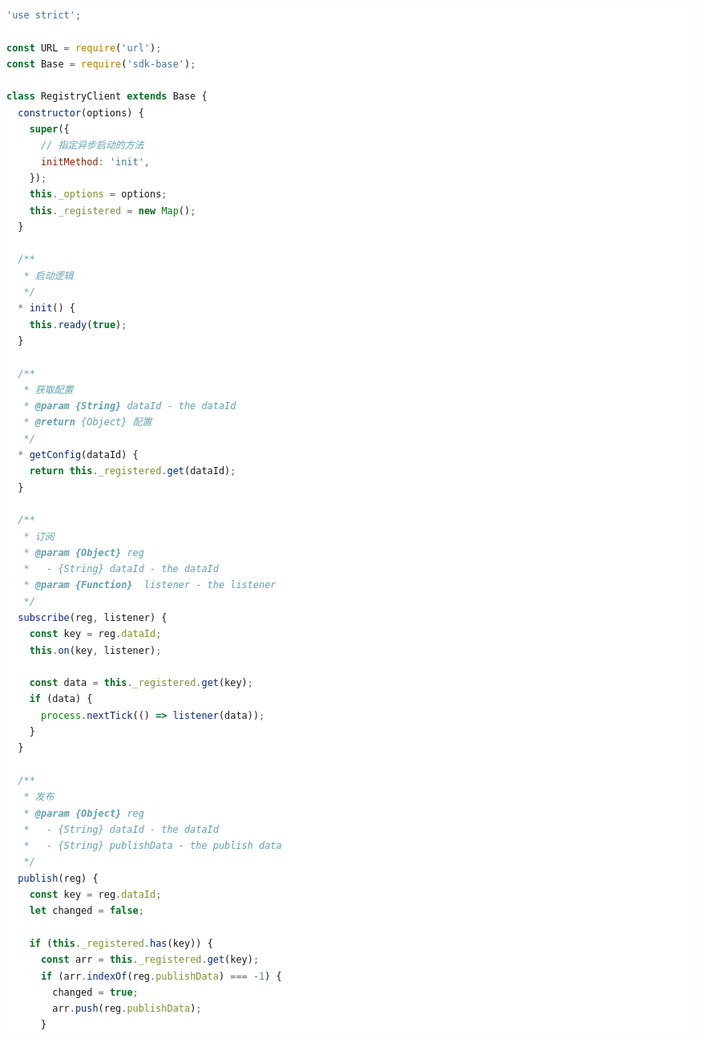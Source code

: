 ```js
'use strict';

const URL = require('url');
const Base = require('sdk-base');

class RegistryClient extends Base {
  constructor(options) {
    super({
      // 指定异步启动的方法
      initMethod: 'init',
    });
    this._options = options;
    this._registered = new Map();
  }

  /**
   * 启动逻辑
   */
  * init() {
    this.ready(true);
  }

  /**
   * 获取配置
   * @param {String} dataId - the dataId
   * @return {Object} 配置
   */
  * getConfig(dataId) {
    return this._registered.get(dataId);
  }

  /**
   * 订阅
   * @param {Object} reg
   *   - {String} dataId - the dataId
   * @param {Function}  listener - the listener
   */
  subscribe(reg, listener) {
    const key = reg.dataId;
    this.on(key, listener);

    const data = this._registered.get(key);
    if (data) {
      process.nextTick(() => listener(data));
    }
  }

  /**
   * 发布
   * @param {Object} reg
   *   - {String} dataId - the dataId
   *   - {String} publishData - the publish data
   */
  publish(reg) {
    const key = reg.dataId;
    let changed = false;

    if (this._registered.has(key)) {
      const arr = this._registered.get(key);
      if (arr.indexOf(reg.publishData) === -1) {
        changed = true;
        arr.push(reg.publishData);
      }
```
